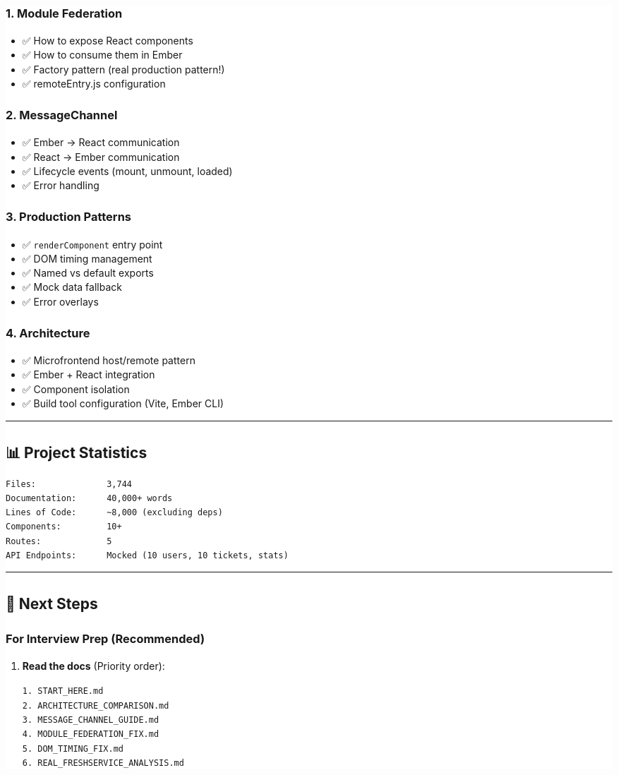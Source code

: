 ### **1. Module Federation**
- ✅ How to expose React components
- ✅ How to consume them in Ember
- ✅ Factory pattern (real production pattern!)
- ✅ remoteEntry.js configuration

### **2. MessageChannel**
- ✅ Ember → React communication
- ✅ React → Ember communication  
- ✅ Lifecycle events (mount, unmount, loaded)
- ✅ Error handling

### **3. Production Patterns**
- ✅ `renderComponent` entry point
- ✅ DOM timing management
- ✅ Named vs default exports
- ✅ Mock data fallback
- ✅ Error overlays

### **4. Architecture**
- ✅ Microfrontend host/remote pattern
- ✅ Ember + React integration
- ✅ Component isolation
- ✅ Build tool configuration (Vite, Ember CLI)

---

## 📊 Project Statistics

```
Files:              3,744
Documentation:      40,000+ words
Lines of Code:      ~8,000 (excluding deps)
Components:         10+
Routes:             5
API Endpoints:      Mocked (10 users, 10 tickets, stats)
```

---

## 🚀 Next Steps

### **For Interview Prep** (Recommended)

1. **Read the docs** (Priority order):
   ```
   1. START_HERE.md
   2. ARCHITECTURE_COMPARISON.md  
   3. MESSAGE_CHANNEL_GUIDE.md
   4. MODULE_FEDERATION_FIX.md
   5. DOM_TIMING_FIX.md
   6. REAL_FRESHSERVICE_ANALYSIS.md
   ```
